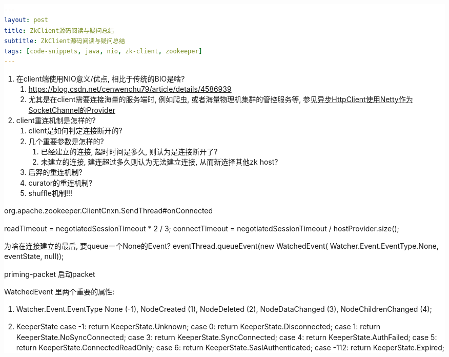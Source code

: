 ```yaml
---
layout: post
title: ZkClient源码阅读与疑问总结
subtitle: ZkClient源码阅读与疑问总结
tags: [code-snippets, java, nio, zk-client, zookeeper]
---
```


1. 在client端使用NIO意义/优点, 相比于传统的BIO是啥?
   1. https://blog.csdn.net/cenwenchu79/article/details/4586939
   2. 尤其是在client需要连接海量的服务端时, 例如爬虫, 或者海量物理机集群的管控服务等, 参见[异步HttpClient使用Netty作为SocketChannel的Provider](https://davyjones2010.github.io/2022-03-15-http-client-netty/) 
2. client重连机制是怎样的?
    1. client是如何判定连接断开的?
    2. 几个重要参数是怎样的?
        1. 已经建立的连接, 超时时间是多久, 则认为是连接断开了?
        2. 未建立的连接, 建连超过多久则认为无法建立连接, 从而新选择其他zk host?
    3. 后羿的重连机制?
    4. curator的重连机制?
    5. shuffle机制!!!



org.apache.zookeeper.ClientCnxn.SendThread#onConnected


readTimeout = negotiatedSessionTimeout * 2 / 3;
connectTimeout = negotiatedSessionTimeout / hostProvider.size();

为啥在连接建立的最后, 要queue一个None的Event?
eventThread.queueEvent(new WatchedEvent(
Watcher.Event.EventType.None,
eventState, null));


priming-packet 启动packet


WatchedEvent 里两个重要的属性:
1. Watcher.Event.EventType
   None (-1),
   NodeCreated (1),
   NodeDeleted (2),
   NodeDataChanged (3),
   NodeChildrenChanged (4);

1. KeeperState
   case   -1: return KeeperState.Unknown;
   case    0: return KeeperState.Disconnected;
   case    1: return KeeperState.NoSyncConnected;
   case    3: return KeeperState.SyncConnected;
   case    4: return KeeperState.AuthFailed;
   case    5: return KeeperState.ConnectedReadOnly;
   case    6: return KeeperState.SaslAuthenticated;
   case -112: return KeeperState.Expired;
